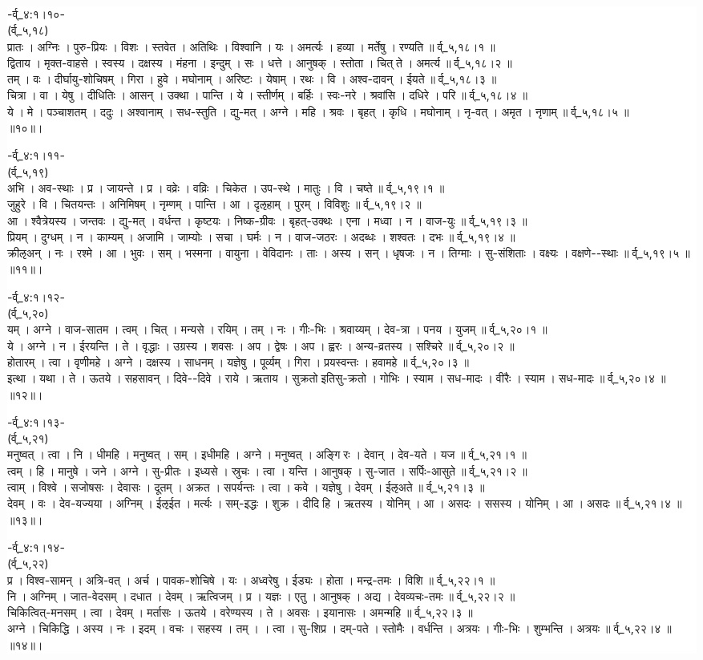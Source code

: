 -र्व्_४:१।१०-  
(र्व्_५,१८)  
प्रातः । अग्निः । पुरु-प्रियः । विशः । स्तवेत । अतिथिः । विश्वानि । यः । अमर्त्यः । हव्या । मर्तेषु । रण्यति ॥ र्व्_५,१८।१ ॥  
द्विताय । मृक्त-वाहसे । स्वस्य । दक्षस्य । मंहना । इन्दुम् । सः । धत्ते । आनुषक् । स्तोता । चित् ते । अमर्त्य ॥ र्व्_५,१८।२ ॥  
तम् । वः । दीर्घायु-शोचिषम् । गिरा । हुवे । मघोनाम् । अरिष्टः । येषाम् । रथः । वि । अश्व-दावन् । ईयते ॥ र्व्_५,१८।३ ॥  
चित्रा । वा । येषु । दीधितिः । आसन् । उक्था । पान्ति । ये । स्तीर्णम् । बर्हिः । स्वः-नरे । श्रवांसि । दधिरे । परि ॥ र्व्_५,१८।४ ॥  
ये । मे । पञ्चाशतम् । ददुः । अश्वानाम् । सध-स्तुति । द्यु-मत् । अग्ने । महि । श्रवः । बृहत् । कृधि । मघोनाम् । नृ-वत् । अमृत । नृणाम् ॥ र्व्_५,१८।५ ॥  
॥१०॥।  
    
-र्व्_४:१।११-  
(र्व्_५,१९)  
अभि । अव-स्थाः । प्र । जायन्ते । प्र । वव्रेः । वव्रिः । चिकेत । उप-स्थे । मातुः । वि । चष्ते ॥ र्व्_५,१९।१ ॥  
जुहुरे । वि । चितयन्तः । अनिमिषम् । नृम्णम् । पान्ति । आ । दृऌहाम् । पुरम् । विविशुः ॥ र्व्_५,१९।२ ॥  
आ । श्वैत्रेयस्य । जन्तवः । द्यु-मत् । वर्धन्त । कृष्टयः । निष्क-ग्रीवः । बृहत्-उक्थः । एना । मध्वा । न । वाज-युः ॥ र्व्_५,१९।३ ॥  
प्रियम् । दुग्धम् । न । काम्यम् । अजामि । जाम्योः । सचा । घर्मः । न । वाज-जठरः । अदब्धः । शश्वतः । दभः ॥ र्व्_५,१९।४ ॥  
क्रीऌअन् । नः । रश्मे । आ । भुवः । सम् । भस्मना । वायुना । वेविदानः । ताः । अस्य । सन् । धृषजः । न । तिग्माः । सु-संशिताः । वक्ष्यः । वक्षणे--स्थाः ॥ र्व्_५,१९।५ ॥  
॥११॥।  
    
-र्व्_४:१।१२-  
(र्व्_५,२०)  
यम् । अग्ने । वाज-सातम । त्वम् । चित् । मन्यसे । रयिम् । तम् । नः । गीः-भिः । श्रवाय्यम् । देव-त्रा । पनय । युजम् ॥ र्व्_५,२०।१ ॥  
ये । अग्ने । न । ईरयन्ति । ते । वृद्धाः । उग्रस्य । शवसः । अप । द्वेषः । अप । ह्वरः । अन्य-व्रतस्य । सश्चिरे ॥ र्व्_५,२०।२ ॥  
होतारम् । त्वा । वृणीमहे । अग्ने । दक्षस्य । साधनम् । यज्ञेषु । पूर्व्यम् । गिरा । प्रयस्वन्तः । हवामहे ॥ र्व्_५,२०।३ ॥  
इत्था । यथा । ते । ऊतये । सहसावन् । दिवे--दिवे । राये । ऋताय । सुक्रतो इतिसु-क्रतो । गोभिः । स्याम । सध-मादः । वीरैः । स्याम । सध-मादः ॥ र्व्_५,२०।४ ॥  
॥१२॥।  
    
-र्व्_४:१।१३-  
(र्व्_५,२१)  
मनुष्वत् । त्वा । नि । धीमहि । मनुष्वत् । सम् । इधीमहि । अग्ने । मनुष्वत् । अङ्गि रः । देवान् । देव-यते । यज ॥ र्व्_५,२१।१ ॥  
त्वम् । हि । मानुषे । जने । अग्ने । सु-प्रीतः । इध्यसे । स्रुचः । त्वा । यन्ति । आनुषक् । सु-जात । सर्पिः-आसुते ॥ र्व्_५,२१।२ ॥  
त्वाम् । विश्वे । सजोषसः । देवासः । दूतम् । अक्रत । सपर्यन्तः । त्वा । कवे । यज्ञेषु । देवम् । ईऌअते ॥ र्व्_५,२१।३ ॥  
देवम् । वः । देव-यज्यया । अग्निम् । ईऌईत । मर्त्यः । सम्-इद्धः । शुक्र । दीदि हि । ऋतस्य । योनिम् । आ । असदः । ससस्य । योनिम् । आ । असदः ॥ र्व्_५,२१।४ ॥  
॥१३॥।  
    
-र्व्_४:१।१४-  
(र्व्_५,२२)  
प्र । विश्व-सामन् । अत्रि-वत् । अर्च । पावक-शोचिषे । यः । अध्वरेषु । ईड्यः । होता । मन्द्र-तमः । विशि ॥ र्व्_५,२२।१ ॥  
नि । अग्निम् । जात-वेदसम् । दधात । देवम् । ऋत्विजम् । प्र । यज्ञः । एतु । आनुषक् । अद्य । देवव्यचः-तमः ॥ र्व्_५,२२।२ ॥  
चिकित्वित्-मनसम् । त्वा । देवम् । मर्तासः । ऊतये । वरेण्यस्य । ते । अवसः । इयानासः । अमन्महि ॥ र्व्_५,२२।३ ॥  
अग्ने । चिकिद्धि । अस्य । नः । इदम् । वचः । सहस्य । तम् । । त्वा । सु-शिप्र । दम्-पते । स्तोमैः । वर्धन्ति । अत्रयः । गीः-भिः । शुम्भन्ति । अत्रयः ॥ र्व्_५,२२।४ ॥  
॥१४॥।  
    